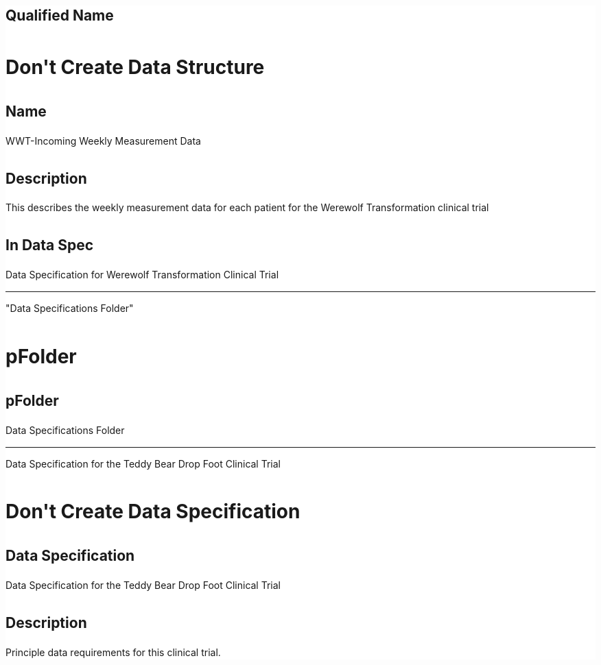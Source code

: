 

##  Qualified Name



# Don't Create Data Structure

## Name

WWT-Incoming Weekly Measurement Data

## Description

This describes  the weekly measurement data for each patient for the Werewolf Transformation clinical trial

## In Data Spec

Data Specification for Werewolf Transformation Clinical Trial


___




"Data Specifications Folder"

#  pFolder

## pFolder

Data Specifications Folder






___

Data Specification for the Teddy Bear Drop Foot Clinical Trial

# Don't Create Data Specification

## Data Specification

Data Specification for the Teddy Bear Drop Foot Clinical Trial

##  Description
Principle data requirements for this clinical trial.
